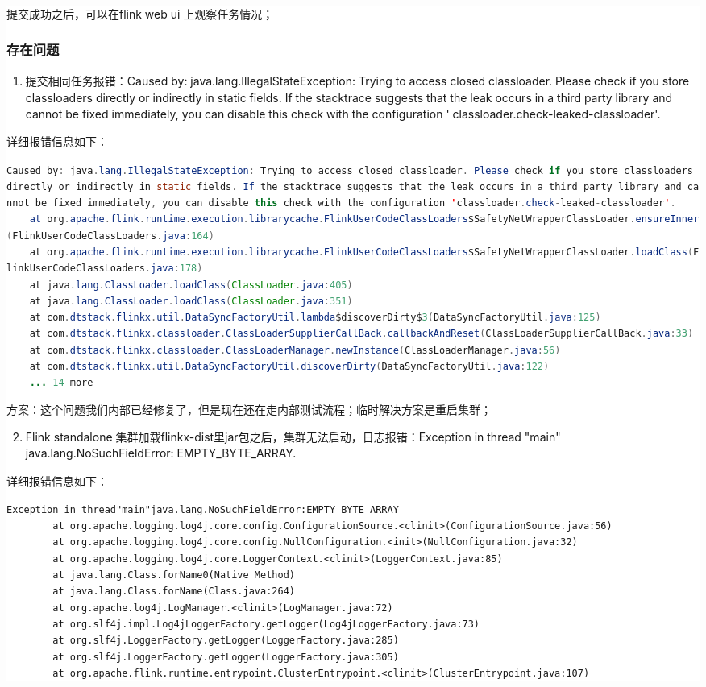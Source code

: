 提交成功之后，可以在flink web ui 上观察任务情况；

### 存在问题

1. 提交相同任务报错：Caused by: java.lang.IllegalStateException: Trying to access closed classloader. Please check if you store
   classloaders directly or indirectly in static fields. If the stacktrace suggests that the leak occurs in a third
   party library and cannot be fixed immediately, you can disable this check with the configuration '
   classloader.check-leaked-classloader'.

详细报错信息如下：

``` java
Caused by: java.lang.IllegalStateException: Trying to access closed classloader. Please check if you store classloaders directly or indirectly in static fields. If the stacktrace suggests that the leak occurs in a third party library and cannot be fixed immediately, you can disable this check with the configuration 'classloader.check-leaked-classloader'.
	at org.apache.flink.runtime.execution.librarycache.FlinkUserCodeClassLoaders$SafetyNetWrapperClassLoader.ensureInner(FlinkUserCodeClassLoaders.java:164)
	at org.apache.flink.runtime.execution.librarycache.FlinkUserCodeClassLoaders$SafetyNetWrapperClassLoader.loadClass(FlinkUserCodeClassLoaders.java:178)
	at java.lang.ClassLoader.loadClass(ClassLoader.java:405)
	at java.lang.ClassLoader.loadClass(ClassLoader.java:351)
	at com.dtstack.flinkx.util.DataSyncFactoryUtil.lambda$discoverDirty$3(DataSyncFactoryUtil.java:125)
	at com.dtstack.flinkx.classloader.ClassLoaderSupplierCallBack.callbackAndReset(ClassLoaderSupplierCallBack.java:33)
	at com.dtstack.flinkx.classloader.ClassLoaderManager.newInstance(ClassLoaderManager.java:56)
	at com.dtstack.flinkx.util.DataSyncFactoryUtil.discoverDirty(DataSyncFactoryUtil.java:122)
	... 14 more
```

方案：这个问题我们内部已经修复了，但是现在还在走内部测试流程；临时解决方案是重启集群；

2. Flink standalone 集群加载flinkx-dist里jar包之后，集群无法启动，日志报错：Exception in thread "main" java.lang.NoSuchFieldError:
   EMPTY_BYTE_ARRAY.

详细报错信息如下：

```text
Exception in thread"main"java.lang.NoSuchFieldError:EMPTY_BYTE_ARRAY
        at org.apache.logging.log4j.core.config.ConfigurationSource.<clinit>(ConfigurationSource.java:56)
        at org.apache.logging.log4j.core.config.NullConfiguration.<init>(NullConfiguration.java:32)
        at org.apache.logging.log4j.core.LoggerContext.<clinit>(LoggerContext.java:85)
        at java.lang.Class.forName0(Native Method)
        at java.lang.Class.forName(Class.java:264)
        at org.apache.log4j.LogManager.<clinit>(LogManager.java:72)
        at org.slf4j.impl.Log4jLoggerFactory.getLogger(Log4jLoggerFactory.java:73)
        at org.slf4j.LoggerFactory.getLogger(LoggerFactory.java:285)
        at org.slf4j.LoggerFactory.getLogger(LoggerFactory.java:305)
        at org.apache.flink.runtime.entrypoint.ClusterEntrypoint.<clinit>(ClusterEntrypoint.java:107)
```
